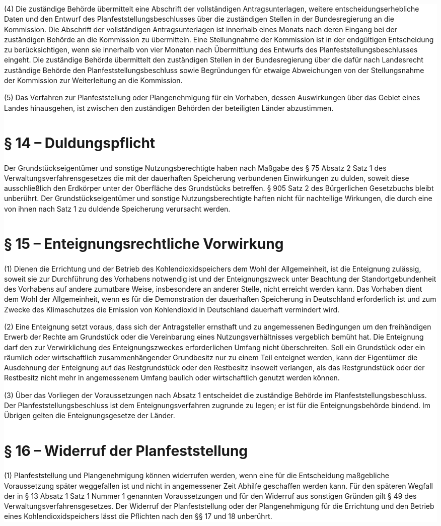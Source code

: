 (4) Die zuständige Behörde übermittelt eine Abschrift der vollständigen Antragsunterlagen, weitere entscheidungserhebliche Daten und den Entwurf des Planfeststellungsbeschlusses über die zuständigen Stellen in der Bundesregierung an die Kommission. Die Abschrift der vollständigen Antragsunterlagen ist innerhalb eines Monats nach deren Eingang bei der zuständigen Behörde an die Kommission zu übermitteln. Eine Stellungnahme der Kommission ist in der endgültigen Entscheidung zu berücksichtigen, wenn sie innerhalb von vier Monaten nach Übermittlung des Entwurfs des Planfeststellungsbeschlusses eingeht. Die zuständige Behörde übermittelt den zuständigen Stellen in der Bundesregierung über die dafür nach Landesrecht zuständige Behörde den Planfeststellungsbeschluss sowie Begründungen für etwaige Abweichungen von der Stellungsnahme der Kommission zur Weiterleitung an die Kommission.

(5) Das Verfahren zur Planfeststellung oder Plangenehmigung für ein Vorhaben, dessen Auswirkungen über das Gebiet eines Landes hinausgehen, ist zwischen den zuständigen Behörden der beteiligten Länder abzustimmen.

# § 14 – Duldungspflicht

Der Grundstückseigentümer und sonstige Nutzungsberechtigte haben nach Maßgabe des § 75 Absatz 2 Satz 1 des Verwaltungsverfahrensgesetzes die mit der dauerhaften Speicherung verbundenen Einwirkungen zu dulden, soweit diese ausschließlich den Erdkörper unter der Oberfläche des Grundstücks betreffen. § 905 Satz 2 des Bürgerlichen Gesetzbuchs bleibt unberührt. Der Grundstückseigentümer und sonstige Nutzungsberechtigte haften nicht für nachteilige Wirkungen, die durch eine von ihnen nach Satz 1 zu duldende Speicherung verursacht werden.

# § 15 – Enteignungsrechtliche Vorwirkung

(1) Dienen die Errichtung und der Betrieb des Kohlendioxidspeichers dem Wohl der Allgemeinheit, ist die Enteignung zulässig, soweit sie zur Durchführung des Vorhabens notwendig ist und der Enteignungszweck unter Beachtung der Standortgebundenheit des Vorhabens auf andere zumutbare Weise, insbesondere an anderer Stelle, nicht erreicht werden kann. Das Vorhaben dient dem Wohl der Allgemeinheit, wenn es für die Demonstration der dauerhaften Speicherung in Deutschland erforderlich ist und zum Zwecke des Klimaschutzes die Emission von Kohlendioxid in Deutschland dauerhaft vermindert wird.

(2) Eine Enteignung setzt voraus, dass sich der Antragsteller ernsthaft und zu angemessenen Bedingungen um den freihändigen Erwerb der Rechte am Grundstück oder die Vereinbarung eines Nutzungsverhältnisses vergeblich bemüht hat. Die Enteignung darf den zur Verwirklichung des Enteignungszweckes erforderlichen Umfang nicht überschreiten. Soll ein Grundstück oder ein räumlich oder wirtschaftlich zusammenhängender Grundbesitz nur zu einem Teil enteignet werden, kann der Eigentümer die Ausdehnung der Enteignung auf das Restgrundstück oder den Restbesitz insoweit verlangen, als das Restgrundstück oder der Restbesitz nicht mehr in angemessenem Umfang baulich oder wirtschaftlich genutzt werden können.

(3) Über das Vorliegen der Voraussetzungen nach Absatz 1 entscheidet die zuständige Behörde im Planfeststellungsbeschluss. Der Planfeststellungsbeschluss ist dem Enteignungsverfahren zugrunde zu legen; er ist für die Enteignungsbehörde bindend. Im Übrigen gelten die Enteignungsgesetze der Länder.

# § 16 – Widerruf der Planfeststellung

(1) Planfeststellung und Plangenehmigung können widerrufen werden, wenn eine für die Entscheidung maßgebliche Voraussetzung später weggefallen ist und nicht in angemessener Zeit Abhilfe geschaffen werden kann. Für den späteren Wegfall der in § 13 Absatz 1 Satz 1 Nummer 1 genannten Voraussetzungen und für den Widerruf aus sonstigen Gründen gilt § 49 des Verwaltungsverfahrensgesetzes. Der Widerruf der Planfeststellung oder der Plangenehmigung für die Errichtung und den Betrieb eines Kohlendioxidspeichers lässt die Pflichten nach den §§ 17 und 18 unberührt.
